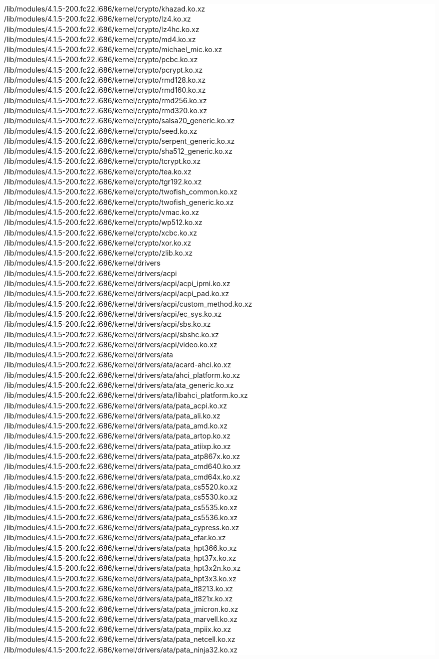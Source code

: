 /lib/modules/4.1.5-200.fc22.i686/kernel/crypto/khazad.ko.xz  
/lib/modules/4.1.5-200.fc22.i686/kernel/crypto/lz4.ko.xz  
/lib/modules/4.1.5-200.fc22.i686/kernel/crypto/lz4hc.ko.xz  
/lib/modules/4.1.5-200.fc22.i686/kernel/crypto/md4.ko.xz  
/lib/modules/4.1.5-200.fc22.i686/kernel/crypto/michael\_mic.ko.xz  
/lib/modules/4.1.5-200.fc22.i686/kernel/crypto/pcbc.ko.xz  
/lib/modules/4.1.5-200.fc22.i686/kernel/crypto/pcrypt.ko.xz  
/lib/modules/4.1.5-200.fc22.i686/kernel/crypto/rmd128.ko.xz  
/lib/modules/4.1.5-200.fc22.i686/kernel/crypto/rmd160.ko.xz  
/lib/modules/4.1.5-200.fc22.i686/kernel/crypto/rmd256.ko.xz  
/lib/modules/4.1.5-200.fc22.i686/kernel/crypto/rmd320.ko.xz  
/lib/modules/4.1.5-200.fc22.i686/kernel/crypto/salsa20\_generic.ko.xz  
/lib/modules/4.1.5-200.fc22.i686/kernel/crypto/seed.ko.xz  
/lib/modules/4.1.5-200.fc22.i686/kernel/crypto/serpent\_generic.ko.xz  
/lib/modules/4.1.5-200.fc22.i686/kernel/crypto/sha512\_generic.ko.xz  
/lib/modules/4.1.5-200.fc22.i686/kernel/crypto/tcrypt.ko.xz  
/lib/modules/4.1.5-200.fc22.i686/kernel/crypto/tea.ko.xz  
/lib/modules/4.1.5-200.fc22.i686/kernel/crypto/tgr192.ko.xz  
/lib/modules/4.1.5-200.fc22.i686/kernel/crypto/twofish\_common.ko.xz  
/lib/modules/4.1.5-200.fc22.i686/kernel/crypto/twofish\_generic.ko.xz  
/lib/modules/4.1.5-200.fc22.i686/kernel/crypto/vmac.ko.xz  
/lib/modules/4.1.5-200.fc22.i686/kernel/crypto/wp512.ko.xz  
/lib/modules/4.1.5-200.fc22.i686/kernel/crypto/xcbc.ko.xz  
/lib/modules/4.1.5-200.fc22.i686/kernel/crypto/xor.ko.xz  
/lib/modules/4.1.5-200.fc22.i686/kernel/crypto/zlib.ko.xz  
/lib/modules/4.1.5-200.fc22.i686/kernel/drivers  
/lib/modules/4.1.5-200.fc22.i686/kernel/drivers/acpi  
/lib/modules/4.1.5-200.fc22.i686/kernel/drivers/acpi/acpi\_ipmi.ko.xz  
/lib/modules/4.1.5-200.fc22.i686/kernel/drivers/acpi/acpi\_pad.ko.xz  
/lib/modules/4.1.5-200.fc22.i686/kernel/drivers/acpi/custom\_method.ko.xz  
/lib/modules/4.1.5-200.fc22.i686/kernel/drivers/acpi/ec\_sys.ko.xz  
/lib/modules/4.1.5-200.fc22.i686/kernel/drivers/acpi/sbs.ko.xz  
/lib/modules/4.1.5-200.fc22.i686/kernel/drivers/acpi/sbshc.ko.xz  
/lib/modules/4.1.5-200.fc22.i686/kernel/drivers/acpi/video.ko.xz  
/lib/modules/4.1.5-200.fc22.i686/kernel/drivers/ata  
/lib/modules/4.1.5-200.fc22.i686/kernel/drivers/ata/acard-ahci.ko.xz  
/lib/modules/4.1.5-200.fc22.i686/kernel/drivers/ata/ahci\_platform.ko.xz  
/lib/modules/4.1.5-200.fc22.i686/kernel/drivers/ata/ata\_generic.ko.xz  
/lib/modules/4.1.5-200.fc22.i686/kernel/drivers/ata/libahci\_platform.ko.xz  
/lib/modules/4.1.5-200.fc22.i686/kernel/drivers/ata/pata\_acpi.ko.xz  
/lib/modules/4.1.5-200.fc22.i686/kernel/drivers/ata/pata\_ali.ko.xz  
/lib/modules/4.1.5-200.fc22.i686/kernel/drivers/ata/pata\_amd.ko.xz  
/lib/modules/4.1.5-200.fc22.i686/kernel/drivers/ata/pata\_artop.ko.xz  
/lib/modules/4.1.5-200.fc22.i686/kernel/drivers/ata/pata\_atiixp.ko.xz  
/lib/modules/4.1.5-200.fc22.i686/kernel/drivers/ata/pata\_atp867x.ko.xz  
/lib/modules/4.1.5-200.fc22.i686/kernel/drivers/ata/pata\_cmd640.ko.xz  
/lib/modules/4.1.5-200.fc22.i686/kernel/drivers/ata/pata\_cmd64x.ko.xz  
/lib/modules/4.1.5-200.fc22.i686/kernel/drivers/ata/pata\_cs5520.ko.xz  
/lib/modules/4.1.5-200.fc22.i686/kernel/drivers/ata/pata\_cs5530.ko.xz  
/lib/modules/4.1.5-200.fc22.i686/kernel/drivers/ata/pata\_cs5535.ko.xz  
/lib/modules/4.1.5-200.fc22.i686/kernel/drivers/ata/pata\_cs5536.ko.xz  
/lib/modules/4.1.5-200.fc22.i686/kernel/drivers/ata/pata\_cypress.ko.xz  
/lib/modules/4.1.5-200.fc22.i686/kernel/drivers/ata/pata\_efar.ko.xz  
/lib/modules/4.1.5-200.fc22.i686/kernel/drivers/ata/pata\_hpt366.ko.xz  
/lib/modules/4.1.5-200.fc22.i686/kernel/drivers/ata/pata\_hpt37x.ko.xz  
/lib/modules/4.1.5-200.fc22.i686/kernel/drivers/ata/pata\_hpt3x2n.ko.xz  
/lib/modules/4.1.5-200.fc22.i686/kernel/drivers/ata/pata\_hpt3x3.ko.xz  
/lib/modules/4.1.5-200.fc22.i686/kernel/drivers/ata/pata\_it8213.ko.xz  
/lib/modules/4.1.5-200.fc22.i686/kernel/drivers/ata/pata\_it821x.ko.xz  
/lib/modules/4.1.5-200.fc22.i686/kernel/drivers/ata/pata\_jmicron.ko.xz  
/lib/modules/4.1.5-200.fc22.i686/kernel/drivers/ata/pata\_marvell.ko.xz  
/lib/modules/4.1.5-200.fc22.i686/kernel/drivers/ata/pata\_mpiix.ko.xz  
/lib/modules/4.1.5-200.fc22.i686/kernel/drivers/ata/pata\_netcell.ko.xz  
/lib/modules/4.1.5-200.fc22.i686/kernel/drivers/ata/pata\_ninja32.ko.xz  